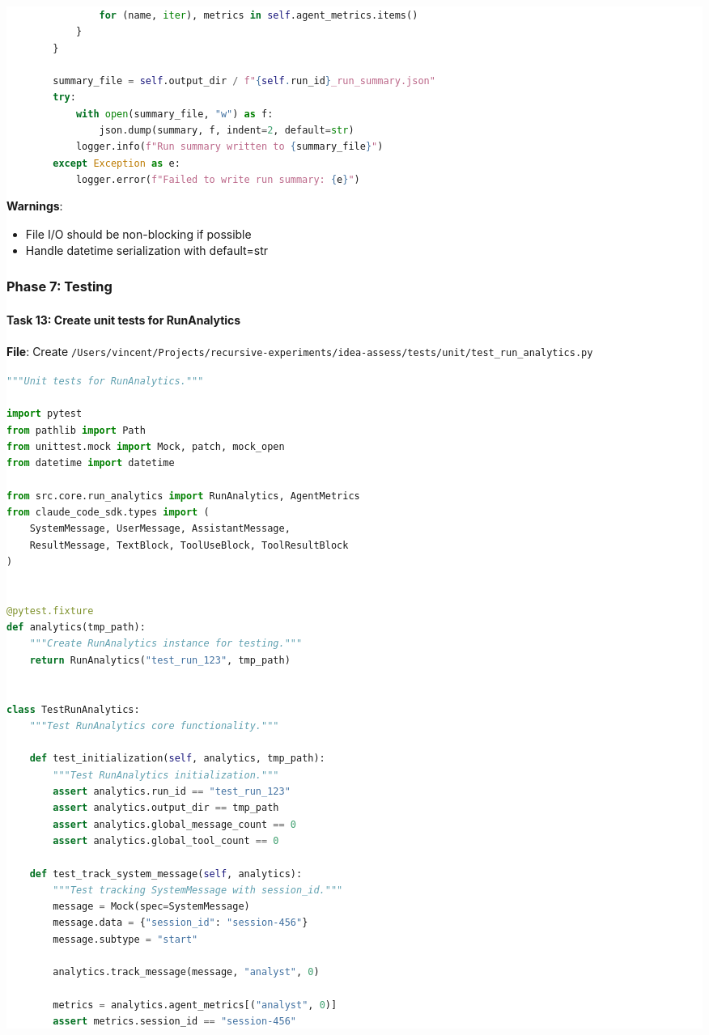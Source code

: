 ```python
                for (name, iter), metrics in self.agent_metrics.items()
            }
        }
        
        summary_file = self.output_dir / f"{self.run_id}_run_summary.json"
        try:
            with open(summary_file, "w") as f:
                json.dump(summary, f, indent=2, default=str)
            logger.info(f"Run summary written to {summary_file}")
        except Exception as e:
            logger.error(f"Failed to write run summary: {e}")
```

**Warnings**:
- File I/O should be non-blocking if possible
- Handle datetime serialization with default=str

### Phase 7: Testing

#### Task 13: Create unit tests for RunAnalytics
**File**: Create `/Users/vincent/Projects/recursive-experiments/idea-assess/tests/unit/test_run_analytics.py`

```python
"""Unit tests for RunAnalytics."""

import pytest
from pathlib import Path
from unittest.mock import Mock, patch, mock_open
from datetime import datetime

from src.core.run_analytics import RunAnalytics, AgentMetrics
from claude_code_sdk.types import (
    SystemMessage, UserMessage, AssistantMessage,
    ResultMessage, TextBlock, ToolUseBlock, ToolResultBlock
)


@pytest.fixture
def analytics(tmp_path):
    """Create RunAnalytics instance for testing."""
    return RunAnalytics("test_run_123", tmp_path)


class TestRunAnalytics:
    """Test RunAnalytics core functionality."""
    
    def test_initialization(self, analytics, tmp_path):
        """Test RunAnalytics initialization."""
        assert analytics.run_id == "test_run_123"
        assert analytics.output_dir == tmp_path
        assert analytics.global_message_count == 0
        assert analytics.global_tool_count == 0
    
    def test_track_system_message(self, analytics):
        """Test tracking SystemMessage with session_id."""
        message = Mock(spec=SystemMessage)
        message.data = {"session_id": "session-456"}
        message.subtype = "start"
        
        analytics.track_message(message, "analyst", 0)
        
        metrics = analytics.agent_metrics[("analyst", 0)]
        assert metrics.session_id == "session-456"
```